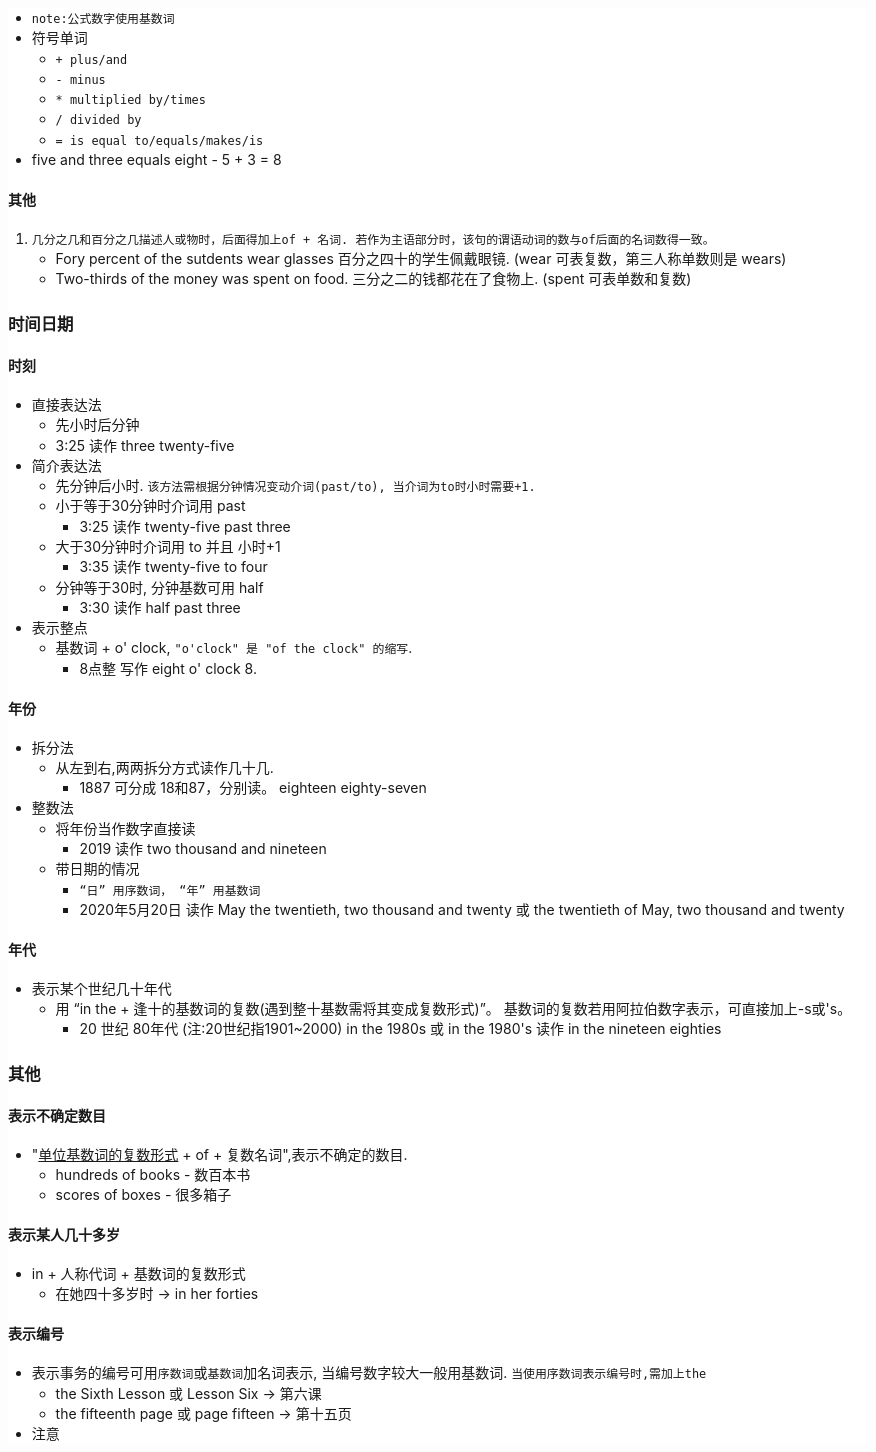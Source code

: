 -   `note:公式数字使用基数词`
-   符号单词
    -   `+ plus/and`
    -   `- minus`
    -   `* multiplied by/times`
    -   `/ divided by`
    -   `= is equal to/equals/makes/is`
-   five and three equals eight - 5 + 3 = 8
#### 其他
1.  `几分之几和百分之几描述人或物时，后面得加上of + 名词. 若作为主语部分时，该句的谓语动词的数与of后面的名词数得一致。`
    -   Fory percent of the sutdents wear glasses
    百分之四十的学生佩戴眼镜. (wear 可表复数，第三人称单数则是 wears)
    -   Two-thirds of the money was spent on food.
    三分之二的钱都花在了食物上. (spent 可表单数和复数)   

### 时间日期
#### 时刻
-   直接表达法
    -   先小时后分钟
    -   3:25 读作 three twenty-five
-   简介表达法
    -   先分钟后小时. `该方法需根据分钟情况变动介词(past/to), 当介词为to时小时需要+1.`
    -   小于等于30分钟时介词用 past
        -   3:25 读作 twenty-five past three 
    -   大于30分钟时介词用 to 并且 小时+1
        -   3:35 读作 twenty-five to four
    -   分钟等于30时, 分钟基数可用 half 
        -   3:30 读作 half past three
-   表示整点
    -   基数词 + o' clock, `"o'clock" 是 "of the clock" 的缩写`. 
        -   8点整 写作 eight o' clock 8.
#### 年份
-   拆分法
    -   从左到右,两两拆分方式读作几十几.
        -   1887 可分成 18和87，分别读。 eighteen eighty-seven
-   整数法
    -   将年份当作数字直接读
        -   2019 读作 two thousand and nineteen
    -   带日期的情况
        -   `“日” 用序数词， “年” 用基数词`
        -   2020年5月20日 读作 May the twentieth, two thousand and twenty 或 the twentieth of May, two thousand and twenty
#### 年代
-   表示某个世纪几十年代
    -   用 “in the + 逢十的基数词的复数(遇到整十基数需将其变成复数形式)”。 基数词的复数若用阿拉伯数字表示，可直接加上-s或's。
        -   20 世纪 80年代 (注:20世纪指1901~2000) in the 1980s 或 in the 1980's 读作 in the nineteen eighties 

### 其他
#### 表示不确定数目
-   "[单位基数词的复数形式](#单位基数词) + of + 复数名词",表示不确定的数目.
    -   hundreds of books - 数百本书
    -   scores of boxes - 很多箱子
#### 表示某人几十多岁
-   in + 人称代词 + 基数词的复数形式
    -   在她四十多岁时 -> in her forties
#### 表示编号
-   表示事务的编号可用`序数词`或`基数词`加名词表示, 当编号数字较大一般用基数词. `当使用序数词表示编号时,需加上the`
    -   the Sixth Lesson 或 Lesson Six -> 第六课
    -   the fifteenth page 或 page fifteen -> 第十五页
-   注意